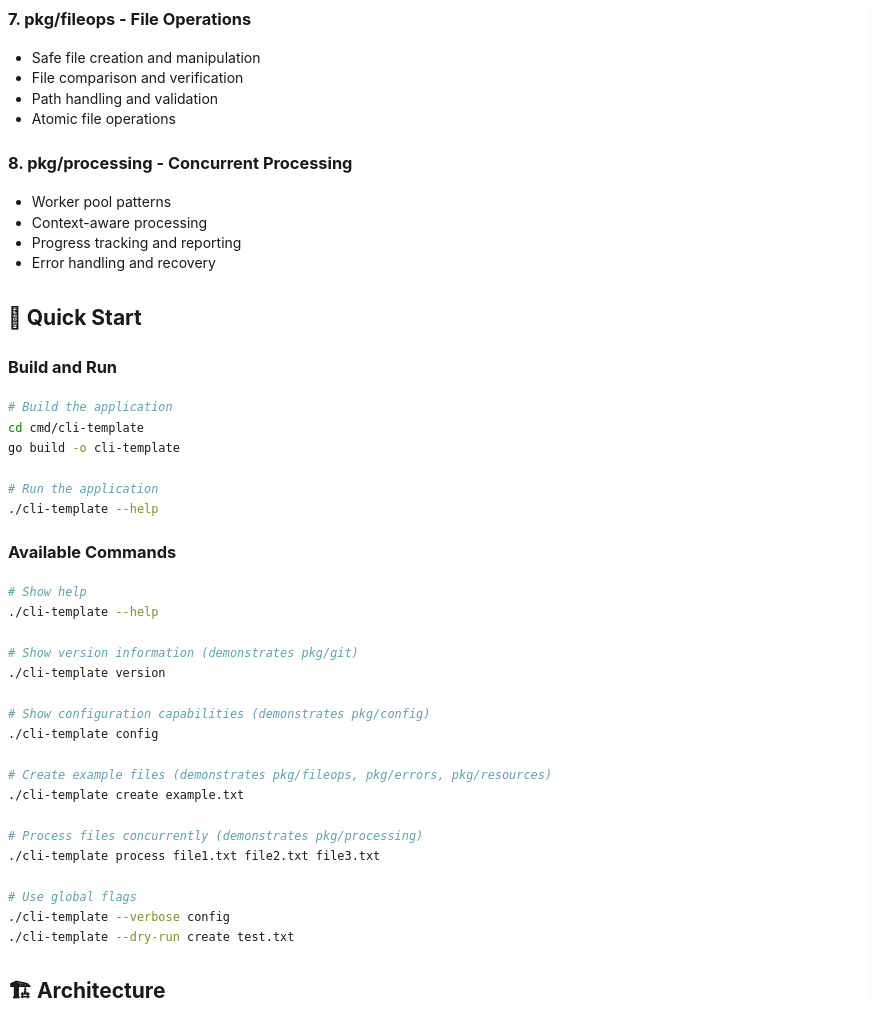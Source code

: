 ### 7. **pkg/fileops** - File Operations
- Safe file creation and manipulation
- File comparison and verification
- Path handling and validation
- Atomic file operations

### 8. **pkg/processing** - Concurrent Processing
- Worker pool patterns
- Context-aware processing
- Progress tracking and reporting
- Error handling and recovery

## 🚀 Quick Start

### Build and Run

```bash
# Build the application
cd cmd/cli-template
go build -o cli-template

# Run the application
./cli-template --help
```

### Available Commands

```bash
# Show help
./cli-template --help

# Show version information (demonstrates pkg/git)
./cli-template version

# Show configuration capabilities (demonstrates pkg/config)
./cli-template config

# Create example files (demonstrates pkg/fileops, pkg/errors, pkg/resources)
./cli-template create example.txt

# Process files concurrently (demonstrates pkg/processing)
./cli-template process file1.txt file2.txt file3.txt

# Use global flags
./cli-template --verbose config
./cli-template --dry-run create test.txt
```

## 🏗️ Architecture
